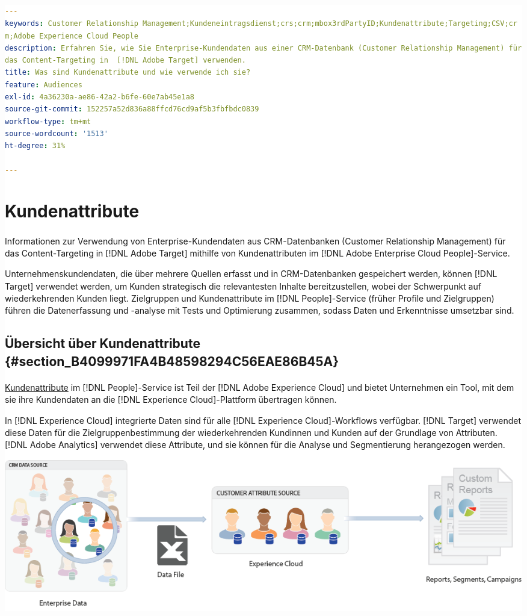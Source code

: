 ```yaml
---
keywords: Customer Relationship Management;Kundeneintragsdienst;crs;crm;mbox3rdPartyID;Kundenattribute;Targeting;CSV;crm;Adobe Experience Cloud People
description: Erfahren Sie, wie Sie Enterprise-Kundendaten aus einer CRM-Datenbank (Customer Relationship Management) für das Content-Targeting in  [!DNL Adobe Target] verwenden.
title: Was sind Kundenattribute und wie verwende ich sie?
feature: Audiences
exl-id: 4a36230a-ae86-42a2-b6fe-60e7ab45e1a8
source-git-commit: 152257a52d836a88ffcd76cd9af5b3fbfbdc0839
workflow-type: tm+mt
source-wordcount: '1513'
ht-degree: 31%

---
```


# Kundenattribute

Informationen zur Verwendung von Enterprise-Kundendaten aus CRM-Datenbanken (Customer Relationship Management) für das Content-Targeting in [!DNL Adobe Target] mithilfe von Kundenattributen im [!DNL Adobe Enterprise Cloud People]-Service.

Unternehmenskundendaten, die über mehrere Quellen erfasst und in CRM-Datenbanken gespeichert werden, können [!DNL Target] verwendet werden, um Kunden strategisch die relevantesten Inhalte bereitzustellen, wobei der Schwerpunkt auf wiederkehrenden Kunden liegt. Zielgruppen und Kundenattribute im [!DNL People]-Service (früher Profile und Zielgruppen) führen die Datenerfassung und -analyse mit Tests und Optimierung zusammen, sodass Daten und Erkenntnisse umsetzbar sind.

## Übersicht über Kundenattribute {#section_B4099971FA4B48598294C56EAE86B45A}

[Kundenattribute](https://experienceleague.adobe.com/docs/core-services/interface/services/customer-attributes/attributes.html?lang=de) im [!DNL People]-Service ist Teil der [!DNL Adobe Experience Cloud] und bietet Unternehmen ein Tool, mit dem sie ihre Kundendaten an die [!DNL Experience Cloud]-Plattform übertragen können.

In [!DNL Experience Cloud] integrierte Daten sind für alle [!DNL Experience Cloud]-Workflows verfügbar. [!DNL Target] verwendet diese Daten für die Zielgruppenbestimmung der wiederkehrenden Kundinnen und Kunden auf der Grundlage von Attributen. [!DNL Adobe Analytics] verwendet diese Attribute, und sie können für die Analyse und Segmentierung herangezogen werden.

![CRS-Beispiel](/help/main/c-target/c-visitor-profile/assets/crs.png)
